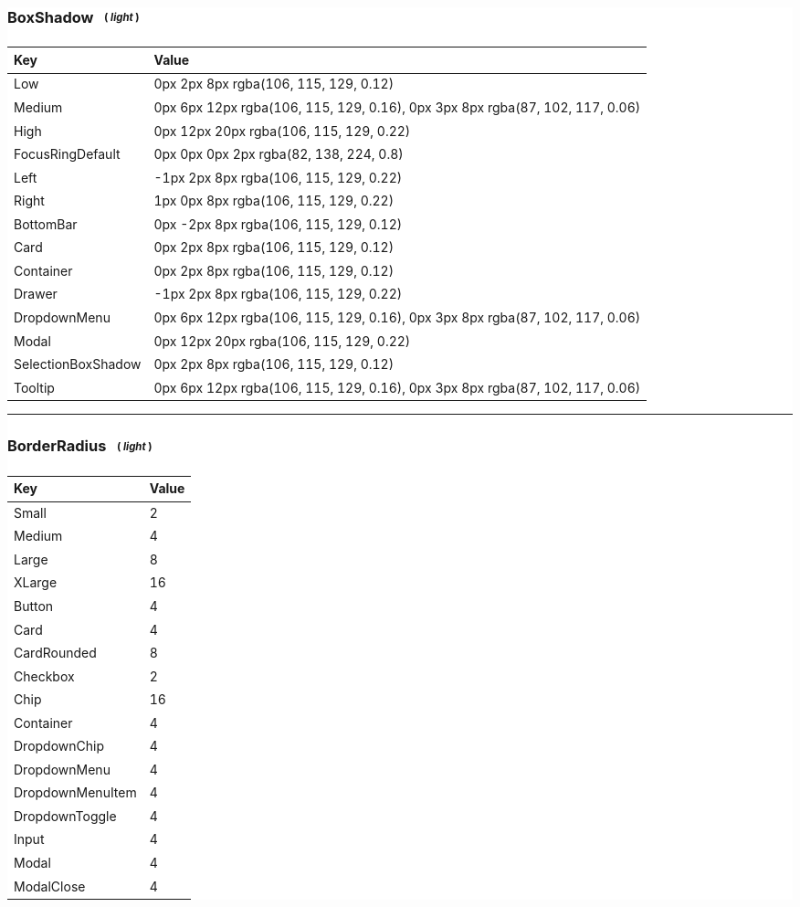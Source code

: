 
### BoxShadow &nbsp; <sub><sup>( _light_ )</sup></sub>

| Key | Value |
| :-- | :---- |
| Low | 0px 2px 8px rgba(106, 115, 129, 0.12) |
| Medium | 0px 6px 12px rgba(106, 115, 129, 0.16), 0px 3px 8px rgba(87, 102, 117, 0.06) |
| High | 0px 12px 20px rgba(106, 115, 129, 0.22) |
| FocusRingDefault | 0px 0px 0px 2px rgba(82, 138, 224, 0.8) |
| Left | -1px 2px 8px rgba(106, 115, 129, 0.22) |
| Right | 1px 0px 8px rgba(106, 115, 129, 0.22) |
| BottomBar | 0px -2px 8px rgba(106, 115, 129, 0.12) |
| Card | 0px 2px 8px rgba(106, 115, 129, 0.12) |
| Container | 0px 2px 8px rgba(106, 115, 129, 0.12) |
| Drawer | -1px 2px 8px rgba(106, 115, 129, 0.22) |
| DropdownMenu | 0px 6px 12px rgba(106, 115, 129, 0.16), 0px 3px 8px rgba(87, 102, 117, 0.06) |
| Modal | 0px 12px 20px rgba(106, 115, 129, 0.22) |
| SelectionBoxShadow | 0px 2px 8px rgba(106, 115, 129, 0.12) |
| Tooltip | 0px 6px 12px rgba(106, 115, 129, 0.16), 0px 3px 8px rgba(87, 102, 117, 0.06) |

---

### BorderRadius &nbsp; <sub><sup>( _light_ )</sup></sub>

| Key | Value |
| :-- | :---- |
| Small | 2 |
| Medium | 4 |
| Large | 8 |
| XLarge | 16 |
| Button | 4 |
| Card | 4 |
| CardRounded | 8 |
| Checkbox | 2 |
| Chip | 16 |
| Container | 4 |
| DropdownChip | 4 |
| DropdownMenu | 4 |
| DropdownMenuItem | 4 |
| DropdownToggle | 4 |
| Input | 4 |
| Modal | 4 |
| ModalClose | 4 |